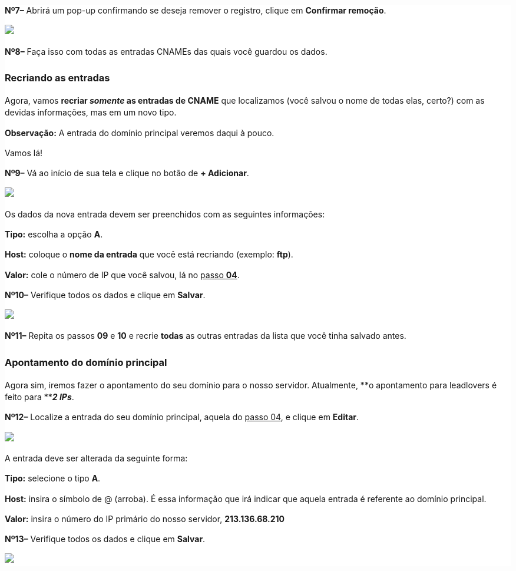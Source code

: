 **Nº7–** Abrirá um pop-up confirmando se deseja remover o registro, clique em **Confirmar remoção**.

![](https://legado.leadlovers.site/wp-content/uploads/2020/12/ub7.png)

**Nº8–** Faça isso com todas as entradas CNAMEs das quais você guardou os dados.

### **Recriando as entradas** <a href="#recriar" id="recriar"></a>

Agora, vamos **recriar **_**somente**_** as entradas de CNAME** que localizamos (você salvou o nome de todas elas, certo?) com as devidas informações, mas em um novo tipo.

**Observação:** A entrada do domínio principal veremos daqui à pouco.

Vamos lá!

**Nº9–** Vá ao início de sua tela e clique no botão  de **+ Adicionar**.&#x20;

![](https://legado.leadlovers.site/wp-content/uploads/2020/12/0-3.png)

Os dados da nova entrada devem ser preenchidos com as seguintes informações:

**Tipo:** escolha a opção **A**.

**Host:** coloque o **nome da entrada** que você está recriando (exemplo: **ftp**).

**Valor:** cole o número de IP que você salvou, lá no [passo **04**](broken-reference).

**Nº10–** Verifique todos os dados e clique em **Salvar**.

![](https://legado.leadlovers.site/wp-content/uploads/2020/12/0.png)

**Nº11–** Repita os passos **09** e **10** e recrie **todas** as outras entradas da lista que você tinha salvado antes.

### **Apontamento do domínio principal** <a href="#apontamento" id="apontamento"></a>

Agora sim, iremos fazer o apontamento do seu domínio para o nosso servidor. Atualmente, **o apontamento para leadlovers é feito para **_**2 IPs**_.

**Nº12–** Localize a entrada do seu domínio principal, aquela do [passo 04](broken-reference), e clique em **Editar**.

![](https://legado.leadlovers.site/wp-content/uploads/2020/12/1-2-1024x204.png)

A entrada deve ser alterada da seguinte forma:

**Tipo:** selecione o tipo **A**.

**Host:** insira o símbolo de @ (arroba). É essa informação que irá indicar que aquela entrada é referente ao domínio principal.

**Valor:** insira o número do IP primário do nosso servidor, **213.136.68.210**

**Nº13–** Verifique todos os dados e clique em **Salvar**.

![](https://legado.leadlovers.site/wp-content/uploads/2020/12/0-2.png)
